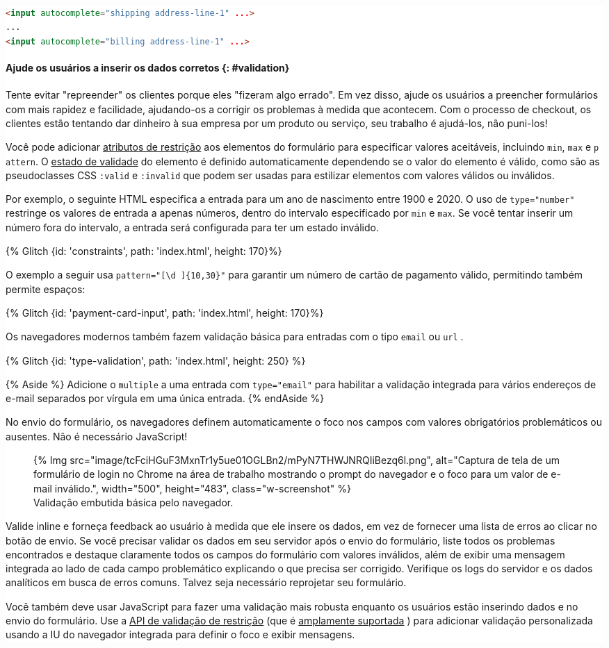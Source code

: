 ```html
<input autocomplete="shipping address-line-1" ...>
...
<input autocomplete="billing address-line-1" ...>
```

#### Ajude os usuários a inserir os dados corretos {: #validation}

Tente evitar "repreender" os clientes porque eles "fizeram algo errado". Em vez disso, ajude os usuários a preencher formulários com mais rapidez e facilidade, ajudando-os a corrigir os problemas à medida que acontecem. Com o processo de checkout, os clientes estão tentando dar dinheiro à sua empresa por um produto ou serviço, seu trabalho é ajudá-los, não puni-los!

Você pode adicionar [atributos de restrição](https://developer.mozilla.org/docs/Web/Guide/HTML/HTML5/Constraint_validation#Intrinsic_and_basic_constraints) aos elementos do formulário para especificar valores aceitáveis, incluindo `min`, `max` e `pattern`. O [estado de validade](https://developer.mozilla.org/docs/Web/API/ValidityState) do elemento é definido automaticamente dependendo se o valor do elemento é válido, como são as pseudoclasses CSS `:valid` e `:invalid` que podem ser usadas para estilizar elementos com valores válidos ou inválidos.

Por exemplo, o seguinte HTML especifica a entrada para um ano de nascimento entre 1900 e 2020. O uso de `type="number"` restringe os valores de entrada a apenas números, dentro do intervalo especificado por `min` e `max`. Se você tentar inserir um número fora do intervalo, a entrada será configurada para ter um estado inválido.

{% Glitch {id: 'constraints', path: 'index.html', height: 170}%}

O exemplo a seguir usa `pattern="[\d ]{10,30}"` para garantir um número de cartão de pagamento válido, permitindo também permite espaços:

{% Glitch {id: 'payment-card-input', path: 'index.html', height: 170}%}

Os navegadores modernos também fazem validação básica para entradas com o tipo `email` ou `url` .

{% Glitch {id: 'type-validation', path: 'index.html', height: 250} %}

{% Aside %} Adicione o `multiple` a uma entrada com `type="email"` para habilitar a validação integrada para vários endereços de e-mail separados por vírgula em uma única entrada. {% endAside %}

No envio do formulário, os navegadores definem automaticamente o foco nos campos com valores obrigatórios problemáticos ou ausentes. Não é necessário JavaScript!

<figure class="w-figure">{% Img src="image/tcFciHGuF3MxnTr1y5ue01OGLBn2/mPyN7THWJNRQIiBezq6l.png", alt="Captura de tela de um formulário de login no Chrome na área de trabalho mostrando o prompt do navegador e o foco para um valor de e-mail inválido.", width="500", height="483", class="w-screenshot" %} <figcaption class="w-figcaption">Validação embutida básica pelo navegador.</figcaption></figure>

Valide inline e forneça feedback ao usuário à medida que ele insere os dados, em vez de fornecer uma lista de erros ao clicar no botão de envio. Se você precisar validar os dados em seu servidor após o envio do formulário, liste todos os problemas encontrados e destaque claramente todos os campos do formulário com valores inválidos, além de exibir uma mensagem integrada ao lado de cada campo problemático explicando o que precisa ser corrigido. Verifique os logs do servidor e os dados analíticos em busca de erros comuns. Talvez seja necessário reprojetar seu formulário.

Você também deve usar JavaScript para fazer uma validação mais robusta enquanto os usuários estão inserindo dados e no envio do formulário. Use a [API de validação de restrição](https://html.spec.whatwg.org/multipage/forms.html#constraints) (que é [amplamente suportada](https://caniuse.com/#feat=constraint-validation) ) para adicionar validação personalizada usando a IU do navegador integrada para definir o foco e exibir mensagens.
